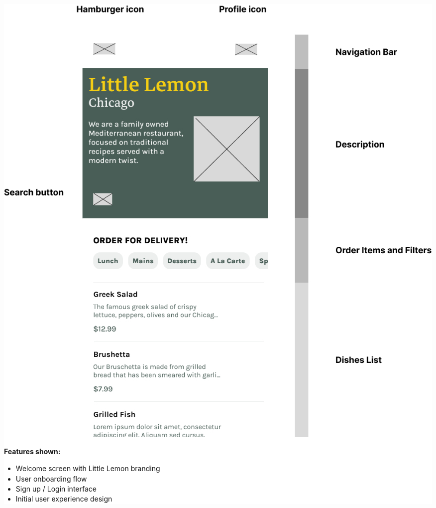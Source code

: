 ![Onboarding Wireframe](wireframes/Page%201.jpg)

**Features shown:**
- Welcome screen with Little Lemon branding
- User onboarding flow
- Sign up / Login interface
- Initial user experience design
